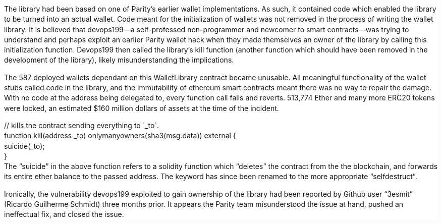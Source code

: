 The library had been based on one of Parity’s earlier wallet implementations. As such, it contained code which enabled the library to be turned into an actual wallet. Code meant for the initialization of wallets was not removed in the process of writing the wallet library. It is believed that devops199—a self-professed non-programmer and newcomer to smart contracts—was trying to understand and perhaps exploit an earlier Parity wallet hack when they made themselves an owner of the library by calling this initialization function. Devops199 then called the library’s kill function \(another function which should have been removed in the development of the library\), likely misunderstanding the implications.

The 587 deployed wallets dependant on this WalletLibrary contract became unusable. All meaningful functionality of the wallet stubs called code in the library, and the immutability of ethereum smart contracts meant there was no way to repair the damage. With no code at the address being delegated to, every function call fails and reverts. 513,774 Ether and many more ERC20 tokens were locked, an estimated $160 million dollars of assets at the time of the incident.

// kills the contract sending everything to \`\_to\`.  
function kill\(address \_to\) onlymanyowners\(sha3\(msg.data\)\) external {  
 suicide\(\_to\);  
}  
The “suicide” in the above function refers to a solidity function which “deletes” the contract from the the blockchain, and forwards its entire ether balance to the passed address. The keyword has since been renamed to the more appropriate “selfdestruct”.

Ironically, the vulnerability devops199 exploited to gain ownership of the library had been reported by Github user “3esmit” \(Ricardo Guilherme Schmidt\) three months prior. It appears the Parity team misunderstood the issue at hand, pushed an ineffectual fix, and closed the issue.

